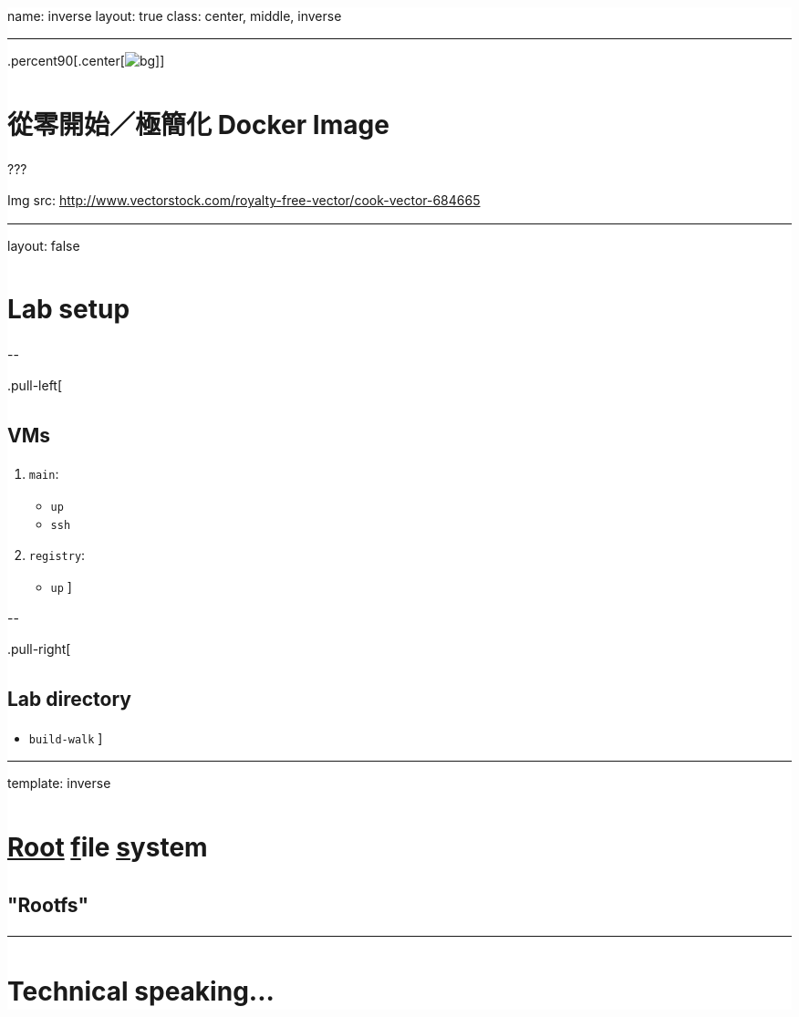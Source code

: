 name: inverse
layout: true
class: center, middle, inverse

---

.percent90[.center[![bg](img/cook-vector.jpg)]]

# 從零開始／極簡化 Docker Image

???

Img src: http://www.vectorstock.com/royalty-free-vector/cook-vector-684665

---

layout: false

# Lab setup

--

.pull-left[
## VMs

1. `main`:
   - `up`
   - `ssh`

2. `registry`:
   - `up`
]

--

.pull-right[
## Lab directory
- `build-walk`
]

---

template: inverse

# <u>Root</u> <u>f</u>ile <u>s</u>ystem

## "Rootfs"

---

# Technical speaking...
